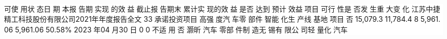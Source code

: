可使
用状
态日
期
本报
告期
实现
的效
益
截止报
告期末
累计实
现的效
益
是否
达到
预计
效益
项目
可行
性是
否发
生重
大变
化
江苏中捷精工科技股份有限公司2021年年度报告全文
33
承诺投资项目
高强
度汽
车零
部件
智能
化生
产线
基地
项目
否
15,079.3
11,784.4
8
5,961.
06
5,961.06
50.58%
2023
年04
月30
日
0
0
不适
用
否
灏昕
汽车
零部
件制
造无
锡有
限公
司轻
量化
汽车